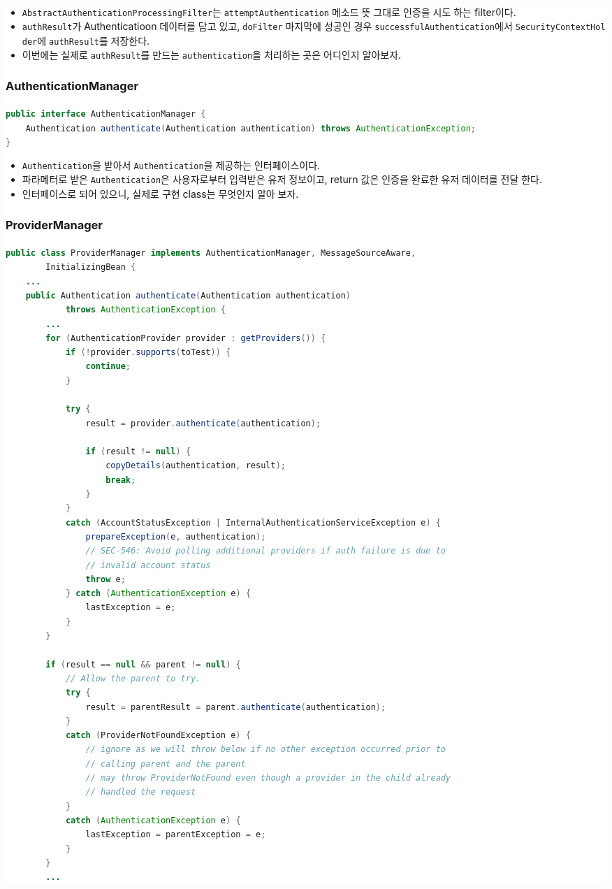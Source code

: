 - `AbstractAuthenticationProcessingFilter`는 `attemptAuthentication` 메소드 뜻 그대로 인증을 시도 하는 filter이다.
- `authResult`가 Authenticatioon 데이터를 담고 있고, `doFilter` 마지막에 성공인 경우 `successfulAuthentication`에서
`SecurityContextHolder`에 `authResult`를 저장한다.
- 이번에는 실제로 `authResult`를 만드는 `authentication`을 처리하는 곳은 어디인지 알아보자.

### AuthenticationManager

```java
public interface AuthenticationManager {
	Authentication authenticate(Authentication authentication) throws AuthenticationException;
}
```

- `Authentication`을 받아서 `Authentication`을 제공하는 인터페이스이다.
- 파라메터로 받은 `Authentication`은 사용자로부터 입력받은 유저 정보이고, return 값은 인증을 완료한 유저 데이터를 전달 한다.
- 인터페이스로 되어 있으니, 실제로 구현 class는 무엇인지 알아 보자.

### ProviderManager

```java
public class ProviderManager implements AuthenticationManager, MessageSourceAware,
		InitializingBean {
	...
	public Authentication authenticate(Authentication authentication)
			throws AuthenticationException {
		...
		for (AuthenticationProvider provider : getProviders()) {
			if (!provider.supports(toTest)) {
				continue;
			}

			try {
				result = provider.authenticate(authentication);

				if (result != null) {
					copyDetails(authentication, result);
					break;
				}
			}
			catch (AccountStatusException | InternalAuthenticationServiceException e) {
				prepareException(e, authentication);
				// SEC-546: Avoid polling additional providers if auth failure is due to
				// invalid account status
				throw e;
			} catch (AuthenticationException e) {
				lastException = e;
			}
		}

		if (result == null && parent != null) {
			// Allow the parent to try.
			try {
				result = parentResult = parent.authenticate(authentication);
			}
			catch (ProviderNotFoundException e) {
				// ignore as we will throw below if no other exception occurred prior to
				// calling parent and the parent
				// may throw ProviderNotFound even though a provider in the child already
				// handled the request
			}
			catch (AuthenticationException e) {
				lastException = parentException = e;
			}
		}
        ...
```
